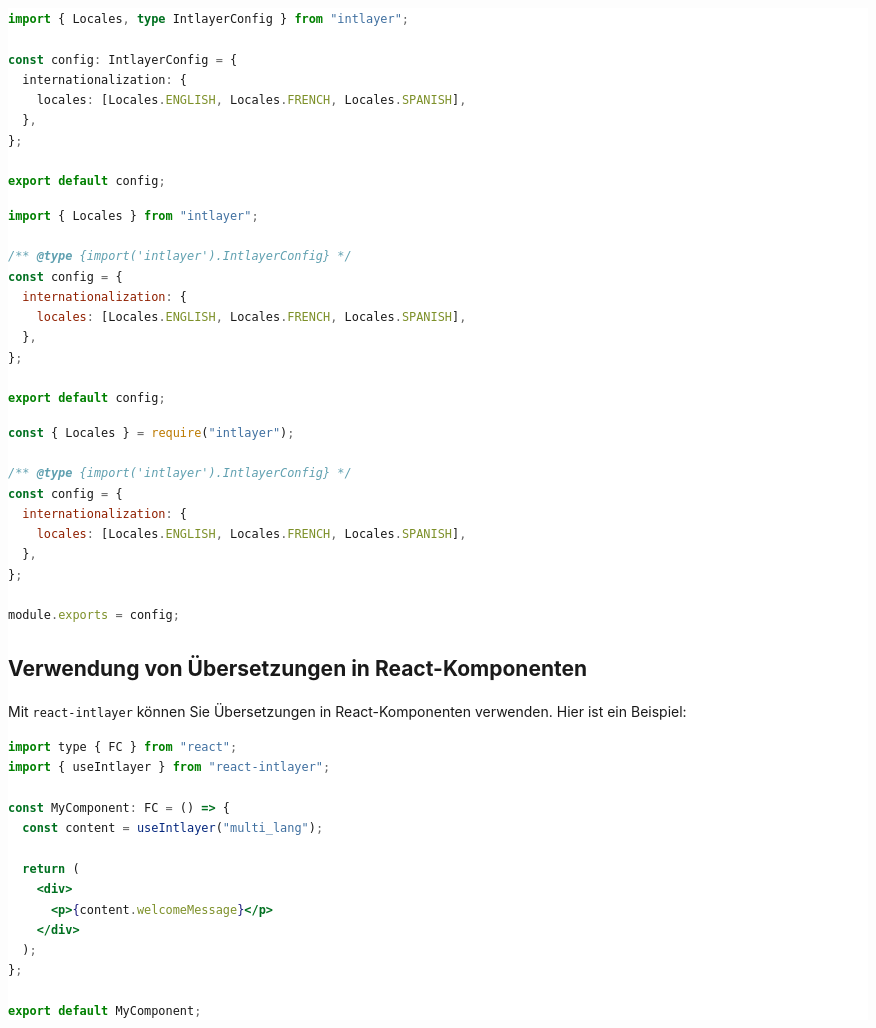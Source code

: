 ```typescript fileName="intlayer.config.ts" codeFormat="typescript"
import { Locales, type IntlayerConfig } from "intlayer";

const config: IntlayerConfig = {
  internationalization: {
    locales: [Locales.ENGLISH, Locales.FRENCH, Locales.SPANISH],
  },
};

export default config;
```

```javascript fileName="intlayer.config.mjs" codeFormat="esm"
import { Locales } from "intlayer";

/** @type {import('intlayer').IntlayerConfig} */
const config = {
  internationalization: {
    locales: [Locales.ENGLISH, Locales.FRENCH, Locales.SPANISH],
  },
};

export default config;
```

```javascript fileName="intlayer.config.cjs" codeFormat="commonjs"
const { Locales } = require("intlayer");

/** @type {import('intlayer').IntlayerConfig} */
const config = {
  internationalization: {
    locales: [Locales.ENGLISH, Locales.FRENCH, Locales.SPANISH],
  },
};

module.exports = config;
```

## Verwendung von Übersetzungen in React-Komponenten

Mit `react-intlayer` können Sie Übersetzungen in React-Komponenten verwenden. Hier ist ein Beispiel:

```jsx fileName="**/*.tsx" codeFormat="typescript"
import type { FC } from "react";
import { useIntlayer } from "react-intlayer";

const MyComponent: FC = () => {
  const content = useIntlayer("multi_lang");

  return (
    <div>
      <p>{content.welcomeMessage}</p>
    </div>
  );
};

export default MyComponent;
```
